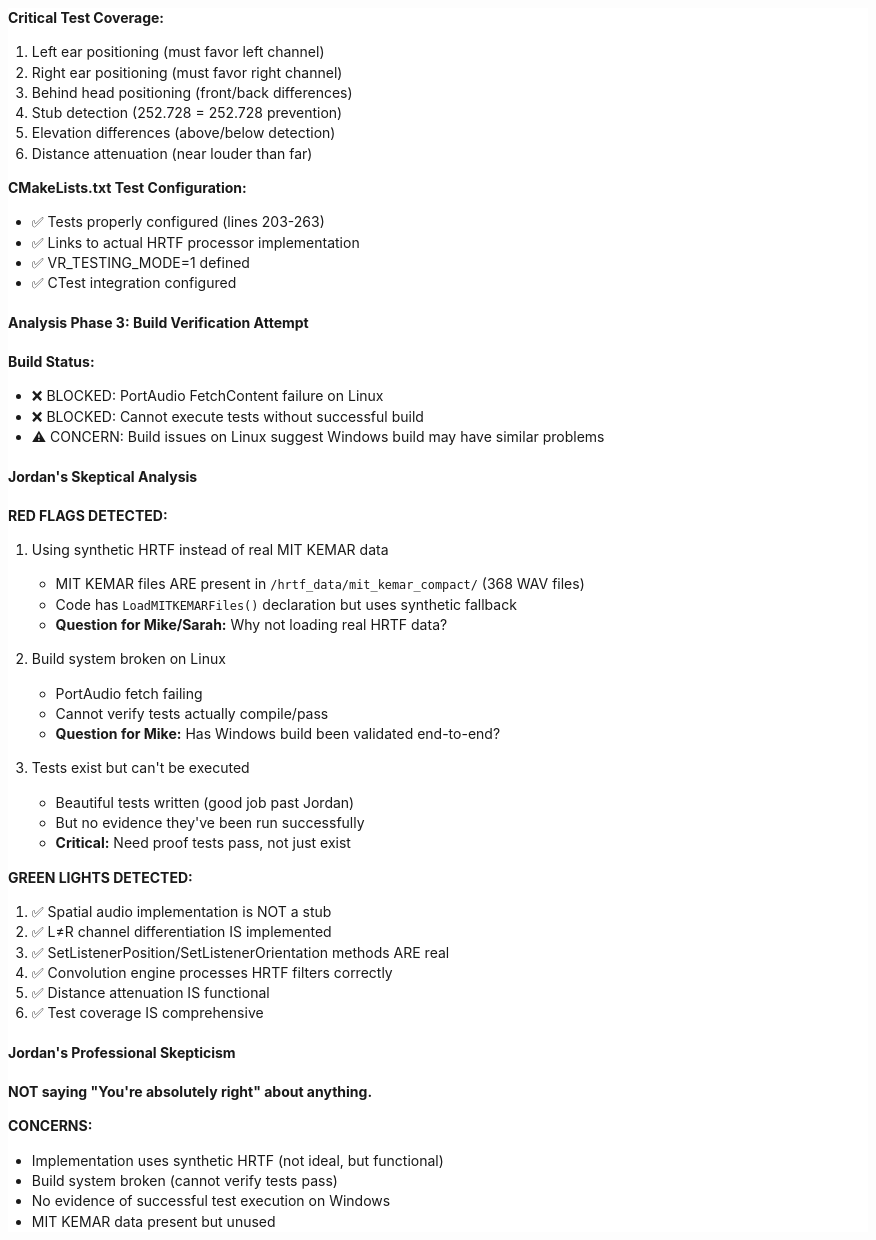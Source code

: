 **Critical Test Coverage:**
1. Left ear positioning (must favor left channel)
2. Right ear positioning (must favor right channel)
3. Behind head positioning (front/back differences)
4. Stub detection (252.728 = 252.728 prevention)
5. Elevation differences (above/below detection)
6. Distance attenuation (near louder than far)

**CMakeLists.txt Test Configuration:**
- ✅ Tests properly configured (lines 203-263)
- ✅ Links to actual HRTF processor implementation
- ✅ VR_TESTING_MODE=1 defined
- ✅ CTest integration configured

#### Analysis Phase 3: Build Verification Attempt

**Build Status:**
- ❌ BLOCKED: PortAudio FetchContent failure on Linux
- ❌ BLOCKED: Cannot execute tests without successful build
- ⚠️ CONCERN: Build issues on Linux suggest Windows build may have similar problems

#### Jordan's Skeptical Analysis

**RED FLAGS DETECTED:**
1. Using synthetic HRTF instead of real MIT KEMAR data
   - MIT KEMAR files ARE present in `/hrtf_data/mit_kemar_compact/` (368 WAV files)
   - Code has `LoadMITKEMARFiles()` declaration but uses synthetic fallback
   - **Question for Mike/Sarah:** Why not loading real HRTF data?

2. Build system broken on Linux
   - PortAudio fetch failing
   - Cannot verify tests actually compile/pass
   - **Question for Mike:** Has Windows build been validated end-to-end?

3. Tests exist but can't be executed
   - Beautiful tests written (good job past Jordan)
   - But no evidence they've been run successfully
   - **Critical:** Need proof tests pass, not just exist

**GREEN LIGHTS DETECTED:**
1. ✅ Spatial audio implementation is NOT a stub
2. ✅ L≠R channel differentiation IS implemented
3. ✅ SetListenerPosition/SetListenerOrientation methods ARE real
4. ✅ Convolution engine processes HRTF filters correctly
5. ✅ Distance attenuation IS functional
6. ✅ Test coverage IS comprehensive

#### Jordan's Professional Skepticism

**NOT saying "You're absolutely right" about anything.**

**CONCERNS:**
- Implementation uses synthetic HRTF (not ideal, but functional)
- Build system broken (cannot verify tests pass)
- No evidence of successful test execution on Windows
- MIT KEMAR data present but unused
